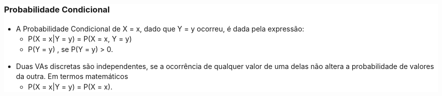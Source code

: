 
### **Probabilidade Condicional**

* A Probabilidade Condicional de X = x, dado que Y = y ocorreu, é
dada pela expressão:
	* P(X = x|Y = y) = P(X = x, Y = y)
	* P(Y = y) , se P(Y = y) > 0.

- Duas VAs discretas são independentes, se a ocorrência de qualquer
valor de uma delas não altera a probabilidade de valores da outra. Em
termos matemáticos
	* P(X = x|Y = y) = P(X = x).

